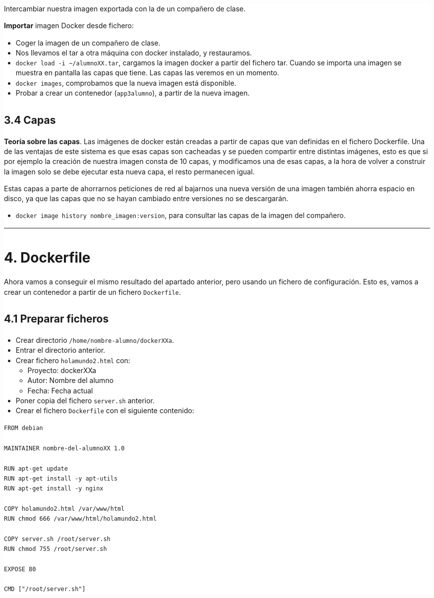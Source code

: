 Intercambiar nuestra imagen exportada con la de un compañero de clase.

**Importar** imagen Docker desde fichero:
* Coger la imagen de un compañero de clase.
* Nos llevamos el tar a otra máquina con docker instalado, y restauramos.
* `docker load -i ~/alumnoXX.tar`, cargamos la imagen docker a partir del fichero tar. Cuando se importa una imagen se muestra en pantalla las capas que tiene. Las capas las veremos en un momento.
* `docker images`, comprobamos que la nueva imagen está disponible.
* Probar a crear un contenedor (`app3alumno`), a partir de la nueva imagen.

## 3.4 Capas

**Teoría sobre las capas**. Las imágenes de docker están creadas a partir de capas que van definidas en el fichero Dockerfile. Una de las ventajas de este sistema es que esas capas son cacheadas y se pueden compartir entre distintas imágenes, esto es que si por ejemplo la creación de nuestra imagen consta de 10 capas, y modificamos una de esas capas, a la hora de volver a construir la imagen solo se debe ejecutar esta nueva capa, el resto permanecen igual.

Estas capas a parte de ahorrarnos peticiones de red al bajarnos una nueva versión de una imagen también ahorra espacio en disco, ya que las capas que no se hayan cambiado entre versiones no se descargarán.

* `docker image history nombre_imagen:version`, para consultar las capas de la imagen del compañero.

---
# 4. Dockerfile

Ahora vamos a conseguir el mismo resultado del apartado anterior, pero
usando un fichero de configuración. Esto es, vamos a crear un contenedor a partir de un fichero `Dockerfile`.

## 4.1 Preparar ficheros

* Crear directorio `/home/nombre-alumno/dockerXXa`.
* Entrar el directorio anterior.
* Crear fichero `holamundo2.html` con:
    * Proyecto: dockerXXa
    * Autor: Nombre del alumno
    * Fecha: Fecha actual
* Poner copia del fichero `server.sh` anterior.
* Crear el fichero `Dockerfile` con el siguiente contenido:

```
FROM debian

MAINTAINER nombre-del-alumnoXX 1.0

RUN apt-get update
RUN apt-get install -y apt-utils
RUN apt-get install -y nginx

COPY holamundo2.html /var/www/html
RUN chmod 666 /var/www/html/holamundo2.html

COPY server.sh /root/server.sh
RUN chmod 755 /root/server.sh

EXPOSE 80

CMD ["/root/server.sh"]
```
